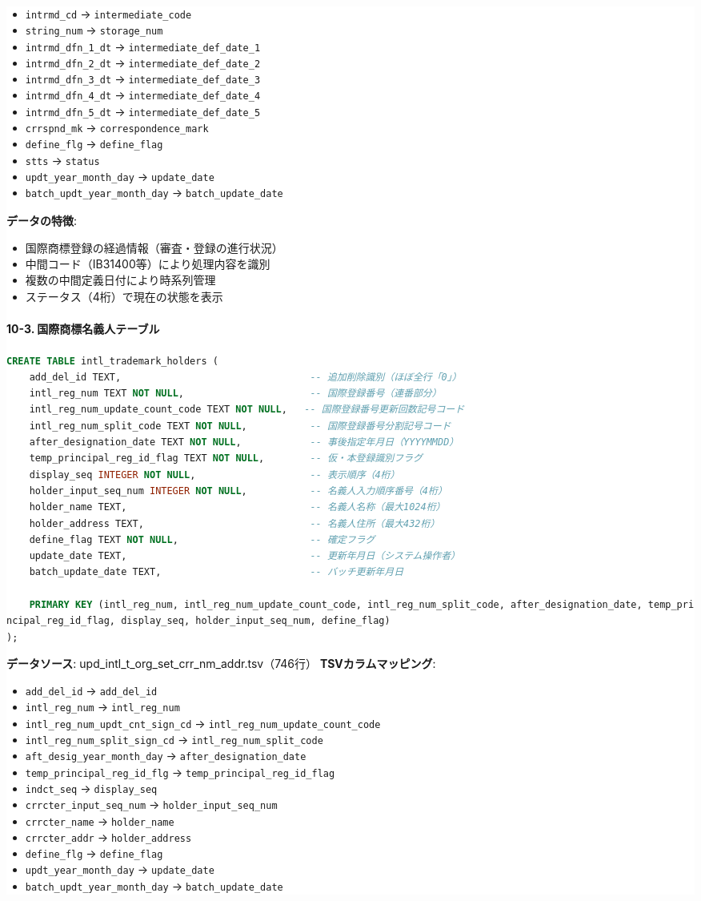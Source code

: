 - `intrmd_cd` → `intermediate_code`
- `string_num` → `storage_num`
- `intrmd_dfn_1_dt` → `intermediate_def_date_1`
- `intrmd_dfn_2_dt` → `intermediate_def_date_2`
- `intrmd_dfn_3_dt` → `intermediate_def_date_3`
- `intrmd_dfn_4_dt` → `intermediate_def_date_4`
- `intrmd_dfn_5_dt` → `intermediate_def_date_5`
- `crrspnd_mk` → `correspondence_mark`
- `define_flg` → `define_flag`
- `stts` → `status`
- `updt_year_month_day` → `update_date`
- `batch_updt_year_month_day` → `batch_update_date`

**データの特徴**:
- 国際商標登録の経過情報（審査・登録の進行状況）
- 中間コード（IB31400等）により処理内容を識別
- 複数の中間定義日付により時系列管理
- ステータス（4桁）で現在の状態を表示

#### 10-3. 国際商標名義人テーブル
```sql
CREATE TABLE intl_trademark_holders (
    add_del_id TEXT,                                 -- 追加削除識別（ほぼ全行「0」）
    intl_reg_num TEXT NOT NULL,                      -- 国際登録番号（連番部分）
    intl_reg_num_update_count_code TEXT NOT NULL,   -- 国際登録番号更新回数記号コード
    intl_reg_num_split_code TEXT NOT NULL,           -- 国際登録番号分割記号コード
    after_designation_date TEXT NOT NULL,            -- 事後指定年月日（YYYYMMDD）
    temp_principal_reg_id_flag TEXT NOT NULL,        -- 仮・本登録識別フラグ
    display_seq INTEGER NOT NULL,                    -- 表示順序（4桁）
    holder_input_seq_num INTEGER NOT NULL,           -- 名義人入力順序番号（4桁）
    holder_name TEXT,                                -- 名義人名称（最大1024桁）
    holder_address TEXT,                             -- 名義人住所（最大432桁）
    define_flag TEXT NOT NULL,                       -- 確定フラグ
    update_date TEXT,                                -- 更新年月日（システム操作者）
    batch_update_date TEXT,                          -- バッチ更新年月日
    
    PRIMARY KEY (intl_reg_num, intl_reg_num_update_count_code, intl_reg_num_split_code, after_designation_date, temp_principal_reg_id_flag, display_seq, holder_input_seq_num, define_flag)
);
```
**データソース**: upd_intl_t_org_set_crr_nm_addr.tsv（746行）
**TSVカラムマッピング**:
- `add_del_id` → `add_del_id`
- `intl_reg_num` → `intl_reg_num`
- `intl_reg_num_updt_cnt_sign_cd` → `intl_reg_num_update_count_code`
- `intl_reg_num_split_sign_cd` → `intl_reg_num_split_code`
- `aft_desig_year_month_day` → `after_designation_date`
- `temp_principal_reg_id_flg` → `temp_principal_reg_id_flag`
- `indct_seq` → `display_seq`
- `crrcter_input_seq_num` → `holder_input_seq_num`
- `crrcter_name` → `holder_name`
- `crrcter_addr` → `holder_address`
- `define_flg` → `define_flag`
- `updt_year_month_day` → `update_date`
- `batch_updt_year_month_day` → `batch_update_date`
